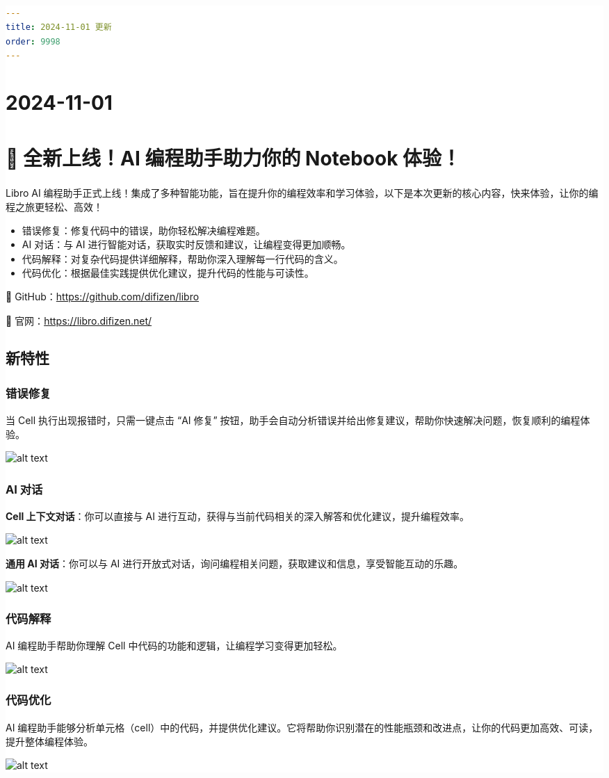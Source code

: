 ```yaml
---
title: 2024-11-01 更新
order: 9998
---
```


# 2024-11-01

# 🚀 全新上线！AI 编程助手助力你的 Notebook 体验！

Libro AI 编程助手正式上线！集成了多种智能功能，旨在提升你的编程效率和学习体验，以下是本次更新的核心内容，快来体验，让你的编程之旅更轻松、高效！

- 错误修复：修复代码中的错误，助你轻松解决编程难题。
- AI 对话：与 AI 进行智能对话，获取实时反馈和建议，让编程变得更加顺畅。
- 代码解释：对复杂代码提供详细解释，帮助你深入理解每一行代码的含义。
- 代码优化：根据最佳实践提供优化建议，提升代码的性能与可读性。

🌟 GitHub：https://github.com/difizen/libro

🌟 官网：https://libro.difizen.net/

## 新特性

### 错误修复

当 Cell 执行出现报错时，只需一键点击 “AI 修复” 按钮，助手会自动分析错误并给出修复建议，帮助你快速解决问题，恢复顺利的编程体验。

<img src="https://raw.githubusercontent.com/wiki/difizen/libro/assets/error_debug_zh.gif" alt="alt text" width="1000" >

### AI 对话

**Cell 上下文对话**：你可以直接与 AI 进行互动，获得与当前代码相关的深入解答和优化建议，提升编程效率。

<img src="https://raw.githubusercontent.com/wiki/difizen/libro/assets/cell_chat_zh.gif" alt="alt text" width="1000" >

**通用 AI 对话**：你可以与 AI 进行开放式对话，询问编程相关问题，获取建议和信息，享受智能互动的乐趣。

<img src="https://raw.githubusercontent.com/wiki/difizen/libro/assets/ai_chat_zh.gif" alt="alt text" width="1000" >

### 代码解释

AI 编程助手帮助你理解 Cell 中代码的功能和逻辑，让编程学习变得更加轻松。

<img src="https://raw.githubusercontent.com/wiki/difizen/libro/assets/cell_opitimization_zh.gif" alt="alt text" width="1000" >

### 代码优化

AI 编程助手能够分析单元格（cell）中的代码，并提供优化建议。它将帮助你识别潜在的性能瓶颈和改进点，让你的代码更加高效、可读，提升整体编程体验。

<img src="https://raw.githubusercontent.com/wiki/difizen/libro/assets/cell_opitimization_zh.gif" alt="alt text" width="1000" >
